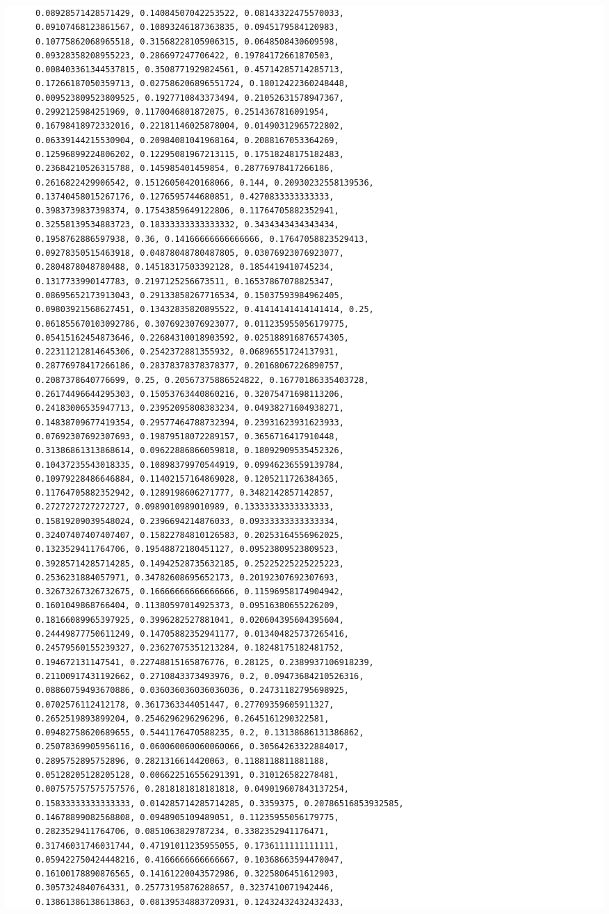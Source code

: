           0.08928571428571429, 0.14084507042253522, 0.08143322475570033,
          0.09107468123861567, 0.10893246187363835, 0.0945179584120983,
          0.10775862068965518, 0.31568228105906315, 0.0648508430609598,
          0.09328358208955223, 0.286697247706422, 0.19784172661870503,
          0.008403361344537815, 0.3508771929824561, 0.45714285714285713,
          0.17266187050359713, 0.027586206896551724, 0.18012422360248448,
          0.009523809523809525, 0.1927710843373494, 0.21052631578947367,
          0.2992125984251969, 0.1170046801872075, 0.2514367816091954,
          0.16798418972332016, 0.22181146025878004, 0.01490312965722802,
          0.06339144215530904, 0.20984081041968164, 0.2088167053364269,
          0.12596899224806202, 0.12295081967213115, 0.17518248175182483,
          0.23684210526315788, 0.145985401459854, 0.28776978417266186,
          0.2616822429906542, 0.15126050420168066, 0.144, 0.20930232558139536,
          0.13740458015267176, 0.1276595744680851, 0.4270833333333333,
          0.3983739837398374, 0.17543859649122806, 0.11764705882352941,
          0.32558139534883723, 0.18333333333333332, 0.3434343434343434,
          0.1958762886597938, 0.36, 0.14166666666666666, 0.17647058823529413,
          0.09278350515463918, 0.04878048780487805, 0.03076923076923077,
          0.2804878048780488, 0.14518317503392128, 0.1854419410745234,
          0.1317733990147783, 0.2197125256673511, 0.16537867078825347,
          0.08695652173913043, 0.29133858267716534, 0.15037593984962405,
          0.09803921568627451, 0.13432835820895522, 0.41414141414141414, 0.25,
          0.061855670103092786, 0.3076923076923077, 0.011235955056179775,
          0.05415162454873646, 0.22684310018903592, 0.025188916876574305,
          0.22311212814645306, 0.2542372881355932, 0.06896551724137931,
          0.28776978417266186, 0.28378378378378377, 0.20168067226890757,
          0.2087378640776699, 0.25, 0.20567375886524822, 0.16770186335403728,
          0.26174496644295303, 0.15053763440860216, 0.32075471698113206,
          0.24183006535947713, 0.23952095808383234, 0.04938271604938271,
          0.14838709677419354, 0.29577464788732394, 0.23931623931623933,
          0.07692307692307693, 0.19879518072289157, 0.3656716417910448,
          0.31386861313868614, 0.09622886866059818, 0.18092909535452326,
          0.10437235543018335, 0.10898379970544919, 0.09946236559139784,
          0.10979228486646884, 0.11402157164869028, 0.1205211726384365,
          0.11764705882352942, 0.1289198606271777, 0.3482142857142857,
          0.2727272727272727, 0.0989010989010989, 0.13333333333333333,
          0.15819209039548024, 0.2396694214876033, 0.09333333333333334,
          0.32407407407407407, 0.15822784810126583, 0.20253164556962025,
          0.1323529411764706, 0.19548872180451127, 0.09523809523809523,
          0.39285714285714285, 0.14942528735632185, 0.25225225225225223,
          0.2536231884057971, 0.34782608695652173, 0.20192307692307693,
          0.32673267326732675, 0.16666666666666666, 0.11596958174904942,
          0.1601049868766404, 0.11380597014925373, 0.09516380655226209,
          0.18166089965397925, 0.3996282527881041, 0.020604395604395604,
          0.24449877750611249, 0.14705882352941177, 0.013404825737265416,
          0.24579560155239327, 0.23627075351213284, 0.18248175182481752,
          0.194672131147541, 0.22748815165876776, 0.28125, 0.2389937106918239,
          0.21100917431192662, 0.2710843373493976, 0.2, 0.09473684210526316,
          0.08860759493670886, 0.036036036036036036, 0.24731182795698925,
          0.0702576112412178, 0.3617363344051447, 0.27709359605911327,
          0.2652519893899204, 0.2546296296296296, 0.2645161290322581,
          0.09482758620689655, 0.5441176470588235, 0.2, 0.13138686131386862,
          0.25078369905956116, 0.060060060060060066, 0.30564263322884017,
          0.2895752895752896, 0.2821316614420063, 0.1188118811881188,
          0.05128205128205128, 0.006622516556291391, 0.310126582278481,
          0.007575757575757576, 0.2818181818181818, 0.049019607843137254,
          0.15833333333333333, 0.014285714285714285, 0.3359375, 0.20786516853932585,
          0.14678899082568808, 0.0948905109489051, 0.11235955056179775,
          0.2823529411764706, 0.0851063829787234, 0.3382352941176471,
          0.31746031746031744, 0.47191011235955055, 0.1736111111111111,
          0.059422750424448216, 0.4166666666666667, 0.10368663594470047,
          0.16100178890876565, 0.14161220043572986, 0.3225806451612903,
          0.3057324840764331, 0.25773195876288657, 0.3237410071942446,
          0.13861386138613863, 0.08139534883720931, 0.12432432432432433,